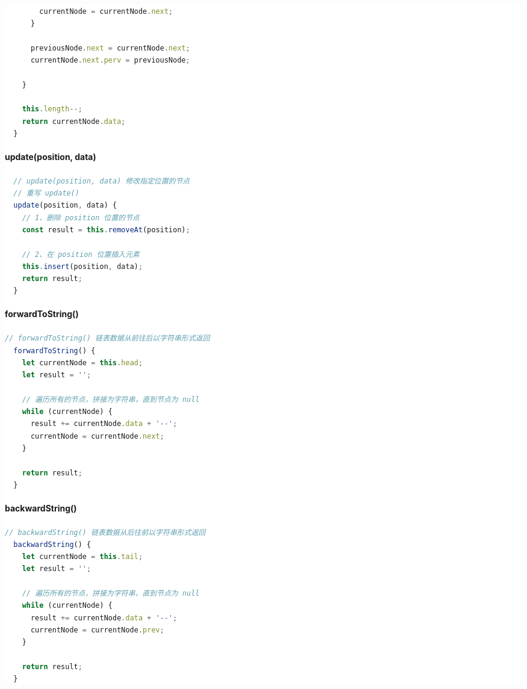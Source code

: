 ```js
        currentNode = currentNode.next;
      }

      previousNode.next = currentNode.next;
      currentNode.next.perv = previousNode;

    }

    this.length--;
    return currentNode.data;
  }
```

#### update(position, data)

```js
  // update(position, data) 修改指定位置的节点
  // 重写 update()
  update(position, data) {
    // 1、删除 position 位置的节点
    const result = this.removeAt(position);

    // 2、在 position 位置插入元素
    this.insert(position, data);
    return result;
  }
```

#### forwardToString()

```js
// forwardToString() 链表数据从前往后以字符串形式返回
  forwardToString() {
    let currentNode = this.head;
    let result = '';

    // 遍历所有的节点，拼接为字符串，直到节点为 null
    while (currentNode) {
      result += currentNode.data + '--';
      currentNode = currentNode.next;
    }

    return result;
  }
```

#### backwardString()

```js
// backwardString() 链表数据从后往前以字符串形式返回
  backwardString() {
    let currentNode = this.tail;
    let result = '';

    // 遍历所有的节点，拼接为字符串，直到节点为 null
    while (currentNode) {
      result += currentNode.data + '--';
      currentNode = currentNode.prev;
    }

    return result;
  }
```
